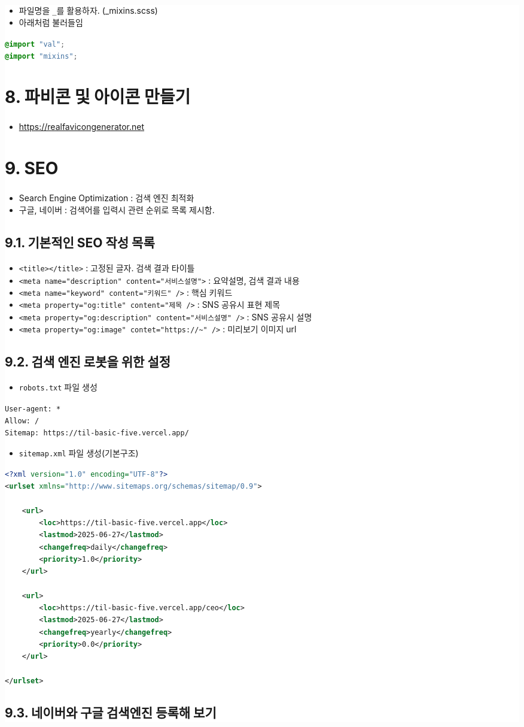 - 파일명을 `_`를 활용하자. (\_mixins.scss)
- 아래처럼 불러들임

```scss
@import "val";
@import "mixins";
```

# 8. 파비콘 및 아이콘 만들기

- https://realfavicongenerator.net

# 9. SEO

- Search Engine Optimization : 검색 엔진 최적화
- 구글, 네이버 : 검색어를 입력시 관련 순위로 목록 제시함.

## 9.1. 기본적인 SEO 작성 목록
- `<title></title>` : 고정된 글자. 검색 결과 타이틀
- `<meta name="description" content="서비스설명">` : 요약설명, 검색 결과 내용
- `<meta name="keyword" content="키워드" />` : 핵심 키워드
- `<meta property="og:title" content="제목 />` : SNS 공유시 표현 제목
- `<meta property="og:description" content="서비스설명" />` : SNS 공유시 설명
- `<meta property="og:image" contet="https://~" />` : 미리보기 이미지 url

## 9.2. 검색 엔진 로봇을 위한 설정

- `robots.txt` 파일 생성
```txt
User-agent: *
Allow: /
Sitemap: https://til-basic-five.vercel.app/
```

- `sitemap.xml` 파일 생성(기본구조)
```xml
<?xml version="1.0" encoding="UTF-8"?>
<urlset xmlns="http://www.sitemaps.org/schemas/sitemap/0.9">
    
    <url>
        <loc>https://til-basic-five.vercel.app</loc>
        <lastmod>2025-06-27</lastmod>
        <changefreq>daily</changefreq>
        <priority>1.0</priority>
    </url>  

    <url>
        <loc>https://til-basic-five.vercel.app/ceo</loc>
        <lastmod>2025-06-27</lastmod>
        <changefreq>yearly</changefreq>
        <priority>0.0</priority>
    </url>

</urlset>
```

## 9.3. 네이버와 구글 검색엔진 등록해 보기